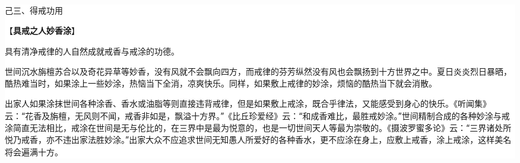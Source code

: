 己三、得戒功用

【**具戒之人妙香涂**】

具有清净戒律的人自然成就戒香与戒涂的功德。

世间沉水旃檀苏合以及奇花异草等妙香，没有风就不会飘向四方，而戒律的芬芳纵然没有风也会飘扬到十方世界之中。夏日炎炎烈日暴晒，酷热难当时，如果涂上一些妙涂，热恼当下全消，凉爽快乐。同样，如果敷上戒律的妙涂，烦恼的酷热当下就会消散。

出家人如果涂抹世间各种涂香、香水或油脂等则直接违背戒律，但是如果敷上戒涂，既合乎律法，又能感受到身心的快乐。《听闻集》云：“花香及旃檀，无风则不闻，戒香非如是，飘溢十方界。”《比丘珍爱经》云：“和成香难比，最胜戒妙涂。”世间精制合成的各种妙涂与戒涂简直无法相比，戒涂在世间是无与伦比的，在三界中是最为悦意的，也是一切世间天人等最为崇敬的。《摄波罗蜜多论》云：“三界诸处所悦乃戒香，亦不违出家法胜妙涂。”出家大众不应追求世间无知愚人所爱好的各种香水，更不应涂在身上，应敷上戒香，涂上戒涂，这样美名将会遍满十方。

